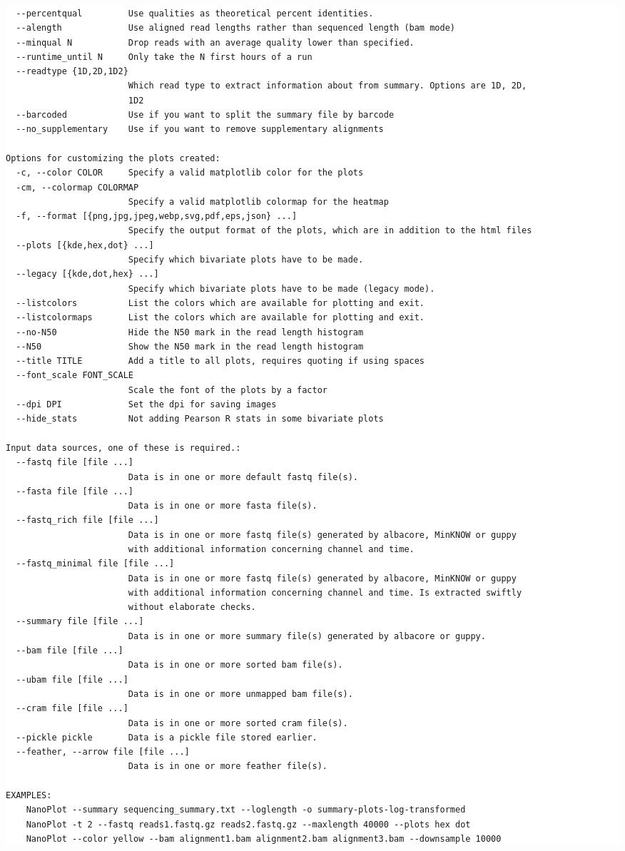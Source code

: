 ```
  --percentqual         Use qualities as theoretical percent identities.
  --alength             Use aligned read lengths rather than sequenced length (bam mode)
  --minqual N           Drop reads with an average quality lower than specified.
  --runtime_until N     Only take the N first hours of a run
  --readtype {1D,2D,1D2}
                        Which read type to extract information about from summary. Options are 1D, 2D,
                        1D2
  --barcoded            Use if you want to split the summary file by barcode
  --no_supplementary    Use if you want to remove supplementary alignments

Options for customizing the plots created:
  -c, --color COLOR     Specify a valid matplotlib color for the plots
  -cm, --colormap COLORMAP
                        Specify a valid matplotlib colormap for the heatmap
  -f, --format [{png,jpg,jpeg,webp,svg,pdf,eps,json} ...]
                        Specify the output format of the plots, which are in addition to the html files
  --plots [{kde,hex,dot} ...]
                        Specify which bivariate plots have to be made.
  --legacy [{kde,dot,hex} ...]
                        Specify which bivariate plots have to be made (legacy mode).
  --listcolors          List the colors which are available for plotting and exit.
  --listcolormaps       List the colors which are available for plotting and exit.
  --no-N50              Hide the N50 mark in the read length histogram
  --N50                 Show the N50 mark in the read length histogram
  --title TITLE         Add a title to all plots, requires quoting if using spaces
  --font_scale FONT_SCALE
                        Scale the font of the plots by a factor
  --dpi DPI             Set the dpi for saving images
  --hide_stats          Not adding Pearson R stats in some bivariate plots

Input data sources, one of these is required.:
  --fastq file [file ...]
                        Data is in one or more default fastq file(s).
  --fasta file [file ...]
                        Data is in one or more fasta file(s).
  --fastq_rich file [file ...]
                        Data is in one or more fastq file(s) generated by albacore, MinKNOW or guppy
                        with additional information concerning channel and time.
  --fastq_minimal file [file ...]
                        Data is in one or more fastq file(s) generated by albacore, MinKNOW or guppy
                        with additional information concerning channel and time. Is extracted swiftly
                        without elaborate checks.
  --summary file [file ...]
                        Data is in one or more summary file(s) generated by albacore or guppy.
  --bam file [file ...]
                        Data is in one or more sorted bam file(s).
  --ubam file [file ...]
                        Data is in one or more unmapped bam file(s).
  --cram file [file ...]
                        Data is in one or more sorted cram file(s).
  --pickle pickle       Data is a pickle file stored earlier.
  --feather, --arrow file [file ...]
                        Data is in one or more feather file(s).

EXAMPLES:
    NanoPlot --summary sequencing_summary.txt --loglength -o summary-plots-log-transformed
    NanoPlot -t 2 --fastq reads1.fastq.gz reads2.fastq.gz --maxlength 40000 --plots hex dot
    NanoPlot --color yellow --bam alignment1.bam alignment2.bam alignment3.bam --downsample 10000
```